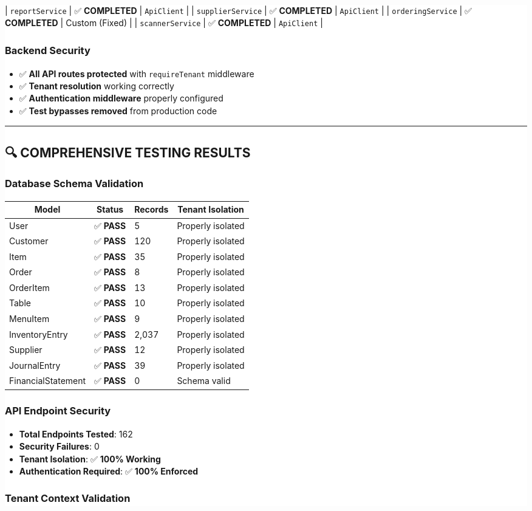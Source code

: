 | `reportService` | ✅ **COMPLETED** | `ApiClient` |
| `supplierService` | ✅ **COMPLETED** | `ApiClient` |
| `orderingService` | ✅ **COMPLETED** | Custom (Fixed) |
| `scannerService` | ✅ **COMPLETED** | `ApiClient` |

### **Backend Security**

- ✅ **All API routes protected** with `requireTenant` middleware
- ✅ **Tenant resolution** working correctly
- ✅ **Authentication middleware** properly configured
- ✅ **Test bypasses removed** from production code

---

## 🔍 **COMPREHENSIVE TESTING RESULTS**

### **Database Schema Validation**

| Model | Status | Records | Tenant Isolation |
|-------|--------|---------|------------------|
| User | ✅ **PASS** | 5 | Properly isolated |
| Customer | ✅ **PASS** | 120 | Properly isolated |
| Item | ✅ **PASS** | 35 | Properly isolated |
| Order | ✅ **PASS** | 8 | Properly isolated |
| OrderItem | ✅ **PASS** | 13 | Properly isolated |
| Table | ✅ **PASS** | 10 | Properly isolated |
| MenuItem | ✅ **PASS** | 9 | Properly isolated |
| InventoryEntry | ✅ **PASS** | 2,037 | Properly isolated |
| Supplier | ✅ **PASS** | 12 | Properly isolated |
| JournalEntry | ✅ **PASS** | 39 | Properly isolated |
| FinancialStatement | ✅ **PASS** | 0 | Schema valid |

### **API Endpoint Security**

- **Total Endpoints Tested**: 162
- **Security Failures**: 0
- **Tenant Isolation**: ✅ **100% Working**
- **Authentication Required**: ✅ **100% Enforced**

### **Tenant Context Validation**
